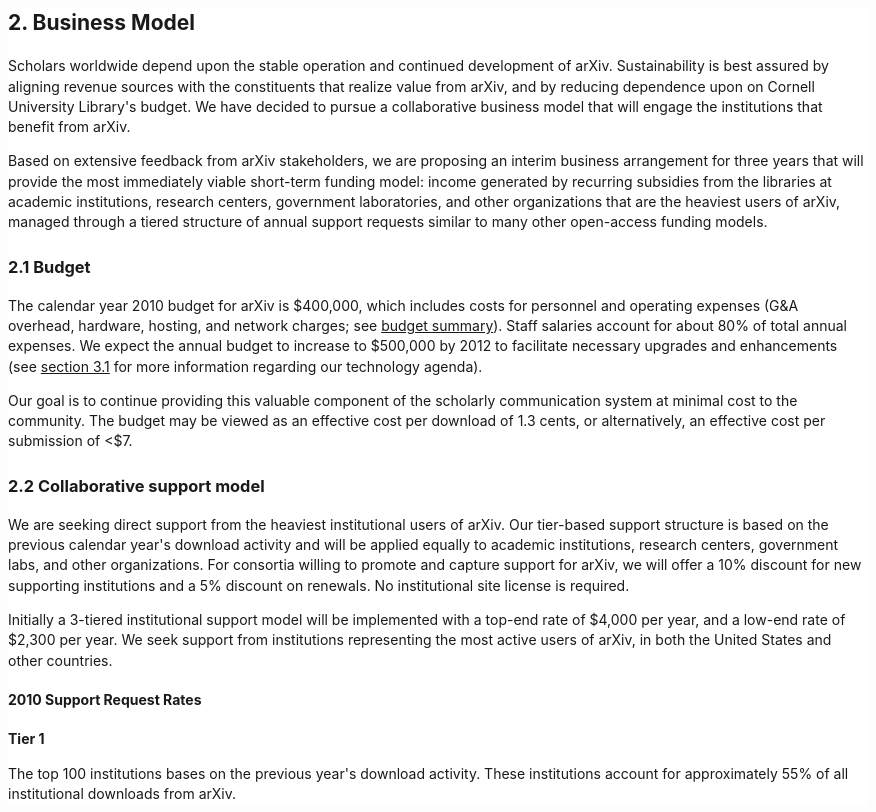 ## 2. Business Model

Scholars worldwide depend upon the stable operation and continued
development of arXiv. Sustainability is best assured by aligning revenue
sources with the constituents that realize value from arXiv, and by
reducing dependence upon on Cornell University Library's budget. We have
decided to pursue a collaborative business model that will engage the
institutions that benefit from arXiv.

Based on extensive feedback from arXiv stakeholders, we are proposing an
interim business arrangement for three years that will provide the most
immediately viable short-term funding model: income generated by
recurring subsidies from the libraries at academic institutions,
research centers, government laboratories, and other organizations that
are the heaviest users of arXiv, managed through a tiered structure of
annual support requests similar to many other open-access funding
models.

### 2.1 Budget

The calendar year 2010 budget for arXiv is \$400,000, which includes
costs for personnel and operating expenses (G&A overhead, hardware,
hosting, and network charges; see [budget summary](2010_budget)). Staff
salaries account for about 80% of total annual expenses. We expect the
annual budget to increase to $500,000 by 2012 to facilitate necessary
upgrades and enhancements (see [section 3.1](#sec3_1) for more
information regarding our technology agenda).

Our goal is to continue providing this valuable component of the
scholarly communication system at minimal cost to the community. The
budget may be viewed as an effective cost per download of 1.3 cents, or
alternatively, an effective cost per submission of &lt;$7.

### 2.2 Collaborative support model

We are seeking direct support from the heaviest institutional users of
arXiv. Our tier-based support structure is based on the previous
calendar year's download activity and will be applied equally to
academic institutions, research centers, government labs, and other
organizations. For consortia willing to promote and capture support for
arXiv, we will offer a 10% discount for new supporting institutions and
a 5% discount on renewals. No institutional site license is required.

Initially a 3-tiered institutional support model will be implemented
with a top-end rate of \$4,000 per year, and a low-end rate of $2,300 per
year. We seek support from institutions representing the most active
users of arXiv, in both the United States and other countries.

#### 2010 Support Request Rates

**Tier 1**

The top 100 institutions bases on the previous year's download activity.
These institutions account for approximately 55% of all institutional
downloads from arXiv.
